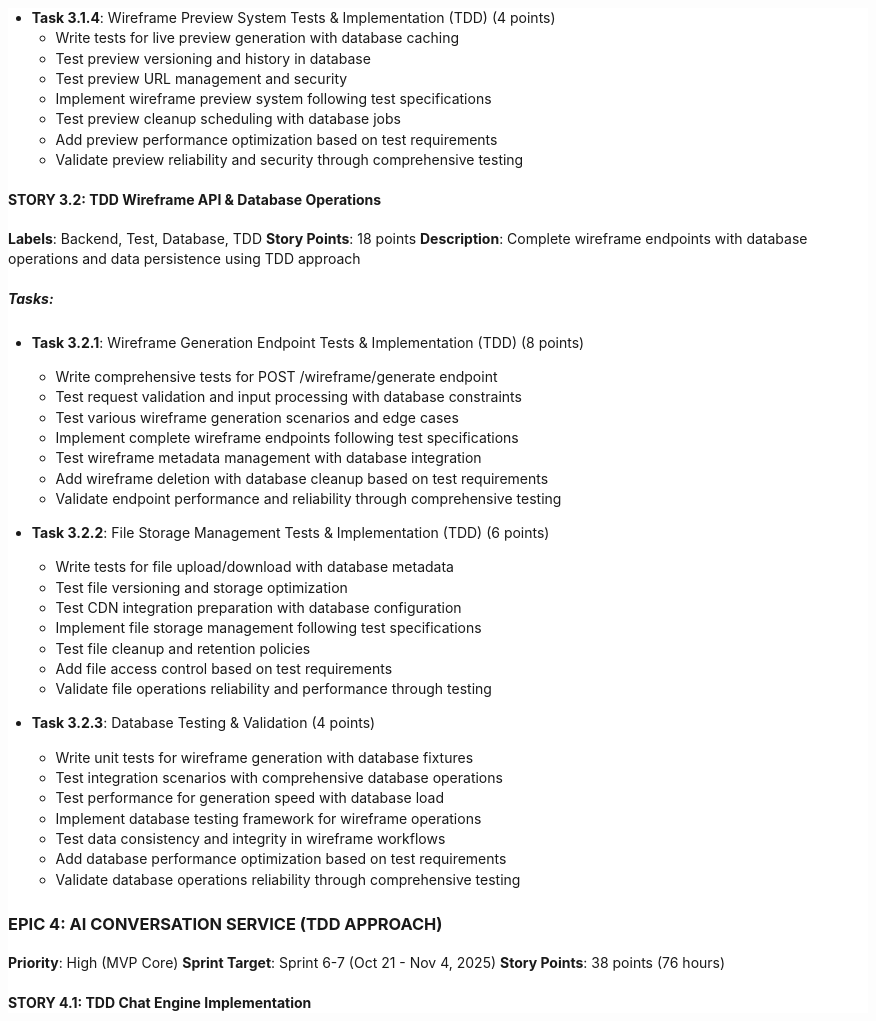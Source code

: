 - **Task 3.1.4**: Wireframe Preview System Tests & Implementation (TDD) (4 points)
  - Write tests for live preview generation with database caching
  - Test preview versioning and history in database
  - Test preview URL management and security
  - Implement wireframe preview system following test specifications
  - Test preview cleanup scheduling with database jobs
  - Add preview performance optimization based on test requirements
  - Validate preview reliability and security through comprehensive testing

#### STORY 3.2: TDD Wireframe API & Database Operations

**Labels**: Backend, Test, Database, TDD
**Story Points**: 18 points
**Description**: Complete wireframe endpoints with database operations and data persistence using TDD approach

##### Tasks:

- **Task 3.2.1**: Wireframe Generation Endpoint Tests & Implementation (TDD) (8 points)

  - Write comprehensive tests for POST /wireframe/generate endpoint
  - Test request validation and input processing with database constraints
  - Test various wireframe generation scenarios and edge cases
  - Implement complete wireframe endpoints following test specifications
  - Test wireframe metadata management with database integration
  - Add wireframe deletion with database cleanup based on test requirements
  - Validate endpoint performance and reliability through comprehensive testing

- **Task 3.2.2**: File Storage Management Tests & Implementation (TDD) (6 points)

  - Write tests for file upload/download with database metadata
  - Test file versioning and storage optimization
  - Test CDN integration preparation with database configuration
  - Implement file storage management following test specifications
  - Test file cleanup and retention policies
  - Add file access control based on test requirements
  - Validate file operations reliability and performance through testing

- **Task 3.2.3**: Database Testing & Validation (4 points)
  - Write unit tests for wireframe generation with database fixtures
  - Test integration scenarios with comprehensive database operations
  - Test performance for generation speed with database load
  - Implement database testing framework for wireframe operations
  - Test data consistency and integrity in wireframe workflows
  - Add database performance optimization based on test requirements
  - Validate database operations reliability through comprehensive testing

### EPIC 4: AI CONVERSATION SERVICE (TDD APPROACH)

**Priority**: High (MVP Core)
**Sprint Target**: Sprint 6-7 (Oct 21 - Nov 4, 2025)
**Story Points**: 38 points (76 hours)

#### STORY 4.1: TDD Chat Engine Implementation
